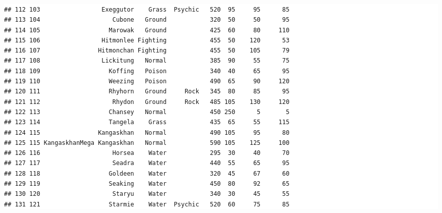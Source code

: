     ## 112 103                 Exeggutor    Grass  Psychic   520  95     95      85
    ## 113 104                    Cubone   Ground            320  50     50      95
    ## 114 105                   Marowak   Ground            425  60     80     110
    ## 115 106                 Hitmonlee Fighting            455  50    120      53
    ## 116 107                Hitmonchan Fighting            455  50    105      79
    ## 117 108                 Lickitung   Normal            385  90     55      75
    ## 118 109                   Koffing   Poison            340  40     65      95
    ## 119 110                   Weezing   Poison            490  65     90     120
    ## 120 111                   Rhyhorn   Ground     Rock   345  80     85      95
    ## 121 112                    Rhydon   Ground     Rock   485 105    130     120
    ## 122 113                   Chansey   Normal            450 250      5       5
    ## 123 114                   Tangela    Grass            435  65     55     115
    ## 124 115                Kangaskhan   Normal            490 105     95      80
    ## 125 115 KangaskhanMega Kangaskhan   Normal            590 105    125     100
    ## 126 116                    Horsea    Water            295  30     40      70
    ## 127 117                    Seadra    Water            440  55     65      95
    ## 128 118                   Goldeen    Water            320  45     67      60
    ## 129 119                   Seaking    Water            450  80     92      65
    ## 130 120                    Staryu    Water            340  30     45      55
    ## 131 121                   Starmie    Water  Psychic   520  60     75      85